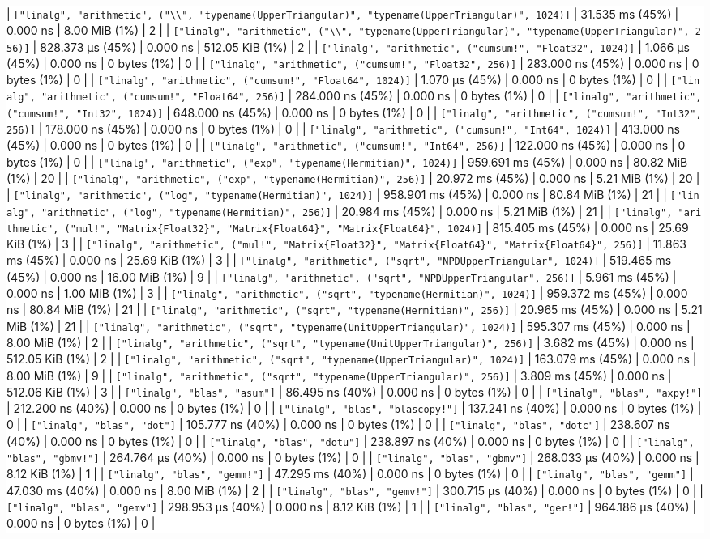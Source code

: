 | `["linalg", "arithmetic", ("\\", "typename(UpperTriangular)", "typename(UpperTriangular)", 1024)]` | 31.535 ms (45%) | 0.000 ns | 8.00 MiB (1%) | 2 |
| `["linalg", "arithmetic", ("\\", "typename(UpperTriangular)", "typename(UpperTriangular)", 256)]` | 828.373 μs (45%) | 0.000 ns | 512.05 KiB (1%) | 2 |
| `["linalg", "arithmetic", ("cumsum!", "Float32", 1024)]` | 1.066 μs (45%) | 0.000 ns | 0 bytes (1%) | 0 |
| `["linalg", "arithmetic", ("cumsum!", "Float32", 256)]` | 283.000 ns (45%) | 0.000 ns | 0 bytes (1%) | 0 |
| `["linalg", "arithmetic", ("cumsum!", "Float64", 1024)]` | 1.070 μs (45%) | 0.000 ns | 0 bytes (1%) | 0 |
| `["linalg", "arithmetic", ("cumsum!", "Float64", 256)]` | 284.000 ns (45%) | 0.000 ns | 0 bytes (1%) | 0 |
| `["linalg", "arithmetic", ("cumsum!", "Int32", 1024)]` | 648.000 ns (45%) | 0.000 ns | 0 bytes (1%) | 0 |
| `["linalg", "arithmetic", ("cumsum!", "Int32", 256)]` | 178.000 ns (45%) | 0.000 ns | 0 bytes (1%) | 0 |
| `["linalg", "arithmetic", ("cumsum!", "Int64", 1024)]` | 413.000 ns (45%) | 0.000 ns | 0 bytes (1%) | 0 |
| `["linalg", "arithmetic", ("cumsum!", "Int64", 256)]` | 122.000 ns (45%) | 0.000 ns | 0 bytes (1%) | 0 |
| `["linalg", "arithmetic", ("exp", "typename(Hermitian)", 1024)]` | 959.691 ms (45%) | 0.000 ns | 80.82 MiB (1%) | 20 |
| `["linalg", "arithmetic", ("exp", "typename(Hermitian)", 256)]` | 20.972 ms (45%) | 0.000 ns | 5.21 MiB (1%) | 20 |
| `["linalg", "arithmetic", ("log", "typename(Hermitian)", 1024)]` | 958.901 ms (45%) | 0.000 ns | 80.84 MiB (1%) | 21 |
| `["linalg", "arithmetic", ("log", "typename(Hermitian)", 256)]` | 20.984 ms (45%) | 0.000 ns | 5.21 MiB (1%) | 21 |
| `["linalg", "arithmetic", ("mul!", "Matrix{Float32}", "Matrix{Float64}", "Matrix{Float64}", 1024)]` | 815.405 ms (45%) | 0.000 ns | 25.69 KiB (1%) | 3 |
| `["linalg", "arithmetic", ("mul!", "Matrix{Float32}", "Matrix{Float64}", "Matrix{Float64}", 256)]` | 11.863 ms (45%) | 0.000 ns | 25.69 KiB (1%) | 3 |
| `["linalg", "arithmetic", ("sqrt", "NPDUpperTriangular", 1024)]` | 519.465 ms (45%) | 0.000 ns | 16.00 MiB (1%) | 9 |
| `["linalg", "arithmetic", ("sqrt", "NPDUpperTriangular", 256)]` | 5.961 ms (45%) | 0.000 ns | 1.00 MiB (1%) | 3 |
| `["linalg", "arithmetic", ("sqrt", "typename(Hermitian)", 1024)]` | 959.372 ms (45%) | 0.000 ns | 80.84 MiB (1%) | 21 |
| `["linalg", "arithmetic", ("sqrt", "typename(Hermitian)", 256)]` | 20.965 ms (45%) | 0.000 ns | 5.21 MiB (1%) | 21 |
| `["linalg", "arithmetic", ("sqrt", "typename(UnitUpperTriangular)", 1024)]` | 595.307 ms (45%) | 0.000 ns | 8.00 MiB (1%) | 2 |
| `["linalg", "arithmetic", ("sqrt", "typename(UnitUpperTriangular)", 256)]` | 3.682 ms (45%) | 0.000 ns | 512.05 KiB (1%) | 2 |
| `["linalg", "arithmetic", ("sqrt", "typename(UpperTriangular)", 1024)]` | 163.079 ms (45%) | 0.000 ns | 8.00 MiB (1%) | 9 |
| `["linalg", "arithmetic", ("sqrt", "typename(UpperTriangular)", 256)]` | 3.809 ms (45%) | 0.000 ns | 512.06 KiB (1%) | 3 |
| `["linalg", "blas", "asum"]` | 86.495 ns (40%) | 0.000 ns | 0 bytes (1%) | 0 |
| `["linalg", "blas", "axpy!"]` | 212.200 ns (40%) | 0.000 ns | 0 bytes (1%) | 0 |
| `["linalg", "blas", "blascopy!"]` | 137.241 ns (40%) | 0.000 ns | 0 bytes (1%) | 0 |
| `["linalg", "blas", "dot"]` | 105.777 ns (40%) | 0.000 ns | 0 bytes (1%) | 0 |
| `["linalg", "blas", "dotc"]` | 238.607 ns (40%) | 0.000 ns | 0 bytes (1%) | 0 |
| `["linalg", "blas", "dotu"]` | 238.897 ns (40%) | 0.000 ns | 0 bytes (1%) | 0 |
| `["linalg", "blas", "gbmv!"]` | 264.764 μs (40%) | 0.000 ns | 0 bytes (1%) | 0 |
| `["linalg", "blas", "gbmv"]` | 268.033 μs (40%) | 0.000 ns | 8.12 KiB (1%) | 1 |
| `["linalg", "blas", "gemm!"]` | 47.295 ms (40%) | 0.000 ns | 0 bytes (1%) | 0 |
| `["linalg", "blas", "gemm"]` | 47.030 ms (40%) | 0.000 ns | 8.00 MiB (1%) | 2 |
| `["linalg", "blas", "gemv!"]` | 300.715 μs (40%) | 0.000 ns | 0 bytes (1%) | 0 |
| `["linalg", "blas", "gemv"]` | 298.953 μs (40%) | 0.000 ns | 8.12 KiB (1%) | 1 |
| `["linalg", "blas", "ger!"]` | 964.186 μs (40%) | 0.000 ns | 0 bytes (1%) | 0 |